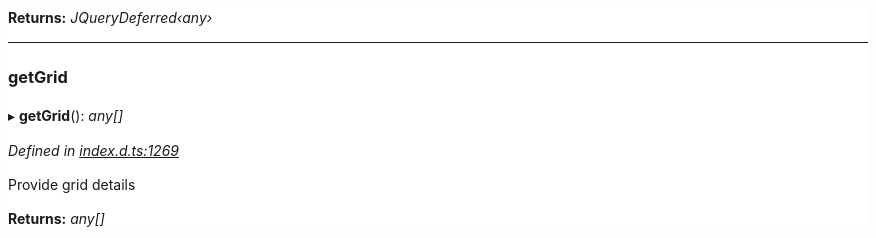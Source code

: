 **Returns:** *JQueryDeferred‹any›*

___

###  getGrid

▸ **getGrid**(): *any[]*

*Defined in [index.d.ts:1269](https://github.com/DefinitelyTyped/DefinitelyTyped/blob/0b97a539e8/types/akumina-core/index.d.ts#L1269)*

Provide grid details

**Returns:** *any[]*

